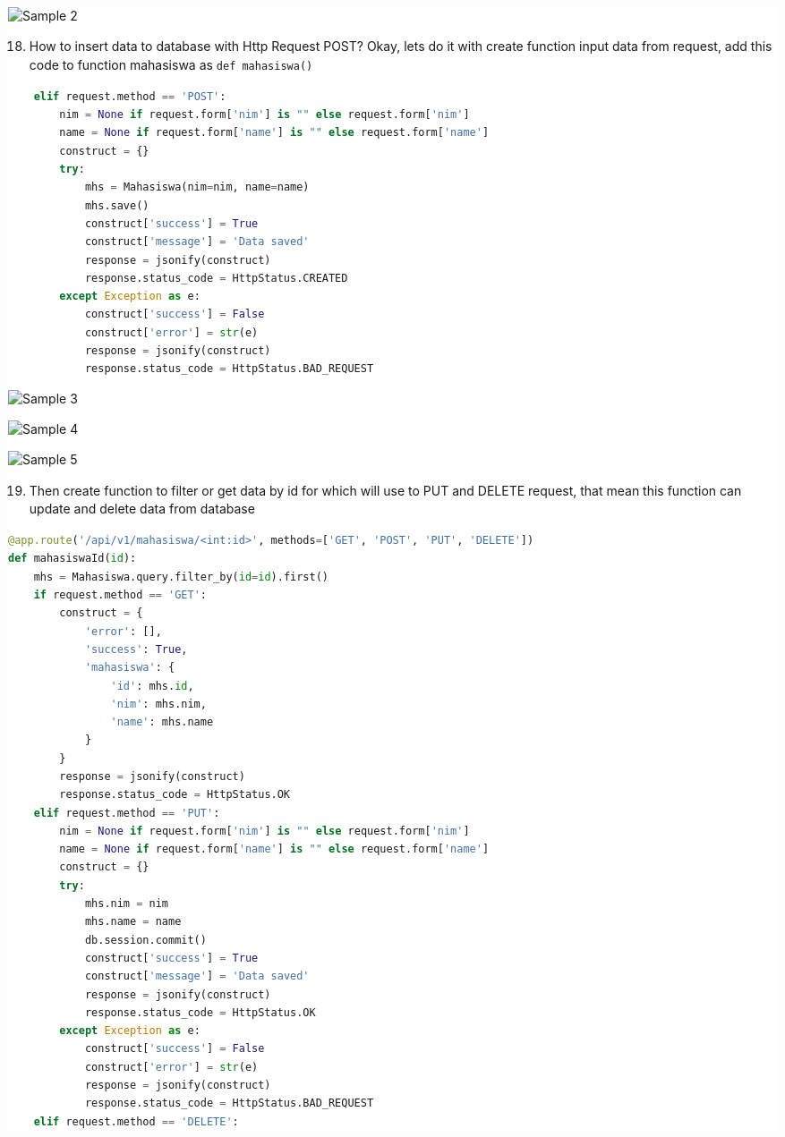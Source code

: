 ![Sample 2](https://raw.githubusercontent.com/piinalpin/flask-rest-api/master/2.PNG)

18. How to insert data to database with Http Request POST? Okay, lets do it with create function input data from request, add this code to function mahasiswa as `def mahasiswa()`
```python
    elif request.method == 'POST':
        nim = None if request.form['nim'] is "" else request.form['nim']
        name = None if request.form['name'] is "" else request.form['name']
        construct = {}
        try:
            mhs = Mahasiswa(nim=nim, name=name)
            mhs.save()
            construct['success'] = True
            construct['message'] = 'Data saved'
            response = jsonify(construct)
            response.status_code = HttpStatus.CREATED
        except Exception as e:
            construct['success'] = False
            construct['error'] = str(e)
            response = jsonify(construct)
            response.status_code = HttpStatus.BAD_REQUEST
```
![Sample 3](https://raw.githubusercontent.com/piinalpin/flask-rest-api/master/3.PNG)

![Sample 4](https://raw.githubusercontent.com/piinalpin/flask-rest-api/master/4.PNG)

![Sample 5](https://raw.githubusercontent.com/piinalpin/flask-rest-api/master/5.PNG)

19. Then create function to filter or get data by id for which will use to PUT and DELETE request, that mean this function can update and delete data from database
```python
@app.route('/api/v1/mahasiswa/<int:id>', methods=['GET', 'POST', 'PUT', 'DELETE'])
def mahasiswaId(id):
    mhs = Mahasiswa.query.filter_by(id=id).first()
    if request.method == 'GET':
        construct = {
            'error': [],
            'success': True,
            'mahasiswa': {
                'id': mhs.id,
                'nim': mhs.nim,
                'name': mhs.name
            }
        }
        response = jsonify(construct)
        response.status_code = HttpStatus.OK
    elif request.method == 'PUT':
        nim = None if request.form['nim'] is "" else request.form['nim']
        name = None if request.form['name'] is "" else request.form['name']
        construct = {}
        try:
            mhs.nim = nim
            mhs.name = name
            db.session.commit()
            construct['success'] = True
            construct['message'] = 'Data saved'
            response = jsonify(construct)
            response.status_code = HttpStatus.OK
        except Exception as e:
            construct['success'] = False
            construct['error'] = str(e)
            response = jsonify(construct)
            response.status_code = HttpStatus.BAD_REQUEST
    elif request.method == 'DELETE':
```